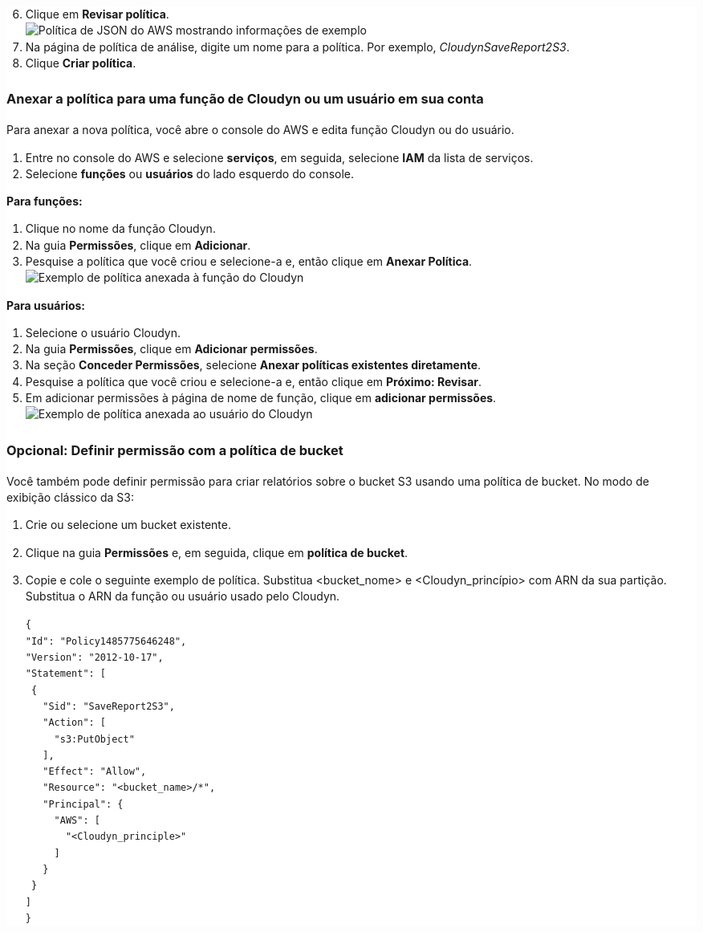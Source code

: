 6. Clique em **Revisar política**.  
    ![Política de JSON do AWS mostrando informações de exemplo](./media/storage-accounts/aws-policy.png)  
7. Na página de política de análise, digite um nome para a política. Por exemplo, _CloudynSaveReport2S3_.
8. Clique **Criar política**.

### <a name="attach-the-policy-to-a-cloudyn-role-or-user-in-your-account"></a>Anexar a política para uma função de Cloudyn ou um usuário em sua conta

Para anexar a nova política, você abre o console do AWS e edita função Cloudyn ou do usuário.

1. Entre no console do AWS e selecione **serviços**, em seguida, selecione **IAM** da lista de serviços.
2. Selecione **funções** ou **usuários** do lado esquerdo do console.

**Para funções:**

  1. Clique no nome da função Cloudyn.
  2. Na guia **Permissões**, clique em **Adicionar**.
  3. Pesquise a política que você criou e selecione-a e, então clique em **Anexar Política**.
    ![Exemplo de política anexada à função do Cloudyn](./media/storage-accounts/aws-attach-policy-role.png)

**Para usuários:**

1. Selecione o usuário Cloudyn.
2. Na guia **Permissões**, clique em **Adicionar permissões**.
3. Na seção **Conceder Permissões**, selecione **Anexar políticas existentes diretamente**.
4. Pesquise a política que você criou e selecione-a e, então clique em **Próximo: Revisar**.
5. Em adicionar permissões à página de nome de função, clique em **adicionar permissões**.  
    ![Exemplo de política anexada ao usuário do Cloudyn](./media/storage-accounts/aws-attach-policy-user.png)


### <a name="optional-set-permission-with-bucket-policy"></a>Opcional: Definir permissão com a política de bucket

Você também pode definir permissão para criar relatórios sobre o bucket S3 usando uma política de bucket. No modo de exibição clássico da S3:

1. Crie ou selecione um bucket existente.
2. Clique na guia **Permissões** e, em seguida, clique em **política de bucket**.
3. Copie e cole o seguinte exemplo de política. Substitua &lt;bucket\_nome&gt; e &lt;Cloudyn\_princípio&gt; com ARN da sua partição. Substitua o ARN da função ou usuário usado pelo Cloudyn.

   ```
   {
   "Id": "Policy1485775646248",
   "Version": "2012-10-17",
   "Statement": [
    {
      "Sid": "SaveReport2S3",
      "Action": [
        "s3:PutObject"
      ],
      "Effect": "Allow",
      "Resource": "<bucket_name>/*",
      "Principal": {
        "AWS": [
          "<Cloudyn_principle>"
        ]
      }
    }
   ]
   }
   ```
